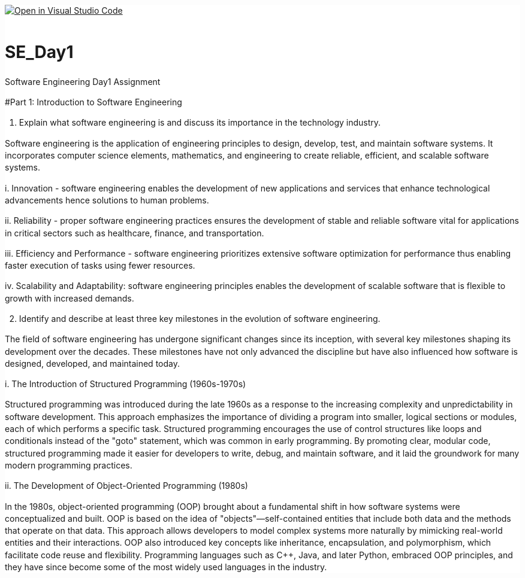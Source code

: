 [![Open in Visual Studio Code](https://classroom.github.com/assets/open-in-vscode-2e0aaae1b6195c2367325f4f02e2d04e9abb55f0b24a779b69b11b9e10269abc.svg)](https://classroom.github.com/online_ide?assignment_repo_id=15581881&assignment_repo_type=AssignmentRepo)
# SE_Day1
Software Engineering Day1 Assignment

#Part 1: Introduction to Software Engineering




1. Explain what software engineering is and discuss its importance in the technology industry.


Software engineering is the application of engineering principles to design, develop, test, and maintain software systems. It incorporates computer science elements, mathematics, and engineering to create reliable, efficient, and scalable software systems.

i.	Innovation - software engineering enables the development of new applications and services that enhance technological advancements hence solutions to human problems.

ii.	Reliability - proper software engineering practices ensures the development of stable and reliable software vital for applications in critical sectors such as healthcare, finance, and transportation.

iii.	Efficiency and Performance - software engineering prioritizes extensive software optimization for performance thus enabling faster execution of tasks using fewer resources.

iv.	Scalability and Adaptability: software engineering principles enables the development of scalable software that is flexible to growth with increased demands.




2. Identify and describe at least three key milestones in the evolution of software engineering.


The field of software engineering has undergone significant changes since its inception, with several key milestones shaping its development over the decades. These milestones have not only advanced the discipline but have also influenced how software is designed, developed, and maintained today.

i. The Introduction of Structured Programming (1960s-1970s)
   
Structured programming was introduced during the late 1960s as a response to the increasing complexity and unpredictability in software development. This approach emphasizes the importance of dividing a program into smaller, logical sections or modules, each of which performs a specific task. Structured programming encourages the use of control structures like loops and conditionals instead of the "goto" statement, which was common in early programming. By promoting clear, modular code, structured programming made it easier for developers to write, debug, and maintain software, and it laid the groundwork for many modern programming practices.

ii. The Development of Object-Oriented Programming (1980s)
   
In the 1980s, object-oriented programming (OOP) brought about a fundamental shift in how software systems were conceptualized and built. OOP is based on the idea of "objects"—self-contained entities that include both data and the methods that operate on that data. This approach allows developers to model complex systems more naturally by mimicking real-world entities and their interactions. OOP also introduced key concepts like inheritance, encapsulation, and polymorphism, which facilitate code reuse and flexibility. Programming languages such as C++, Java, and later Python, embraced OOP principles, and they have since become some of the most widely used languages in the industry.
